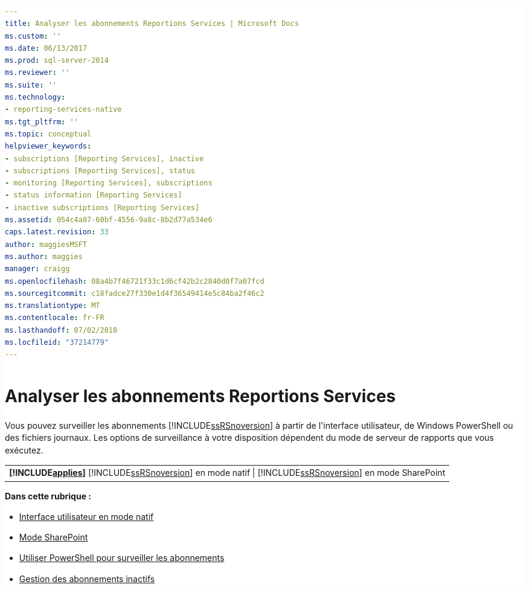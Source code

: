```yaml
---
title: Analyser les abonnements Reportions Services | Microsoft Docs
ms.custom: ''
ms.date: 06/13/2017
ms.prod: sql-server-2014
ms.reviewer: ''
ms.suite: ''
ms.technology:
- reporting-services-native
ms.tgt_pltfrm: ''
ms.topic: conceptual
helpviewer_keywords:
- subscriptions [Reporting Services], inactive
- subscriptions [Reporting Services], status
- monitoring [Reporting Services], subscriptions
- status information [Reporting Services]
- inactive subscriptions [Reporting Services]
ms.assetid: 054c4a87-60bf-4556-9a8c-8b2d77a534e6
caps.latest.revision: 33
author: maggiesMSFT
ms.author: maggies
manager: craigg
ms.openlocfilehash: 08a4b7f46721f33c1d6cf42b2c2840d0f7a07fcd
ms.sourcegitcommit: c18fadce27f330e1d4f36549414e5c84ba2f46c2
ms.translationtype: MT
ms.contentlocale: fr-FR
ms.lasthandoff: 07/02/2018
ms.locfileid: "37214779"
---
```

# <a name="monitor-reporting-services-subscriptions"></a>Analyser les abonnements Reportions Services
  Vous pouvez surveiller les abonnements [!INCLUDE[ssRSnoversion](../../includes/ssrsnoversion-md.md)] à partir de l'interface utilisateur, de Windows PowerShell ou des fichiers journaux. Les options de surveillance à votre disposition dépendent du mode de serveur de rapports que vous exécutez.  
  
||  
|-|  
|**[!INCLUDE[applies](../../includes/applies-md.md)]** [!INCLUDE[ssRSnoversion](../../includes/ssrsnoversion-md.md)] en mode natif &#124; [!INCLUDE[ssRSnoversion](../../includes/ssrsnoversion-md.md)] en mode SharePoint|  
  
 **Dans cette rubrique :**  
  
-   [Interface utilisateur en mode natif](#bkmk_native_mode)  
  
-   [Mode SharePoint](#bkmk_sharepoint_mode)  
  
-   [Utiliser PowerShell pour surveiller les abonnements](#bkmk_use_powershell)  
  
-   [Gestion des abonnements inactifs](#bkmk_manage_inactive)  
  